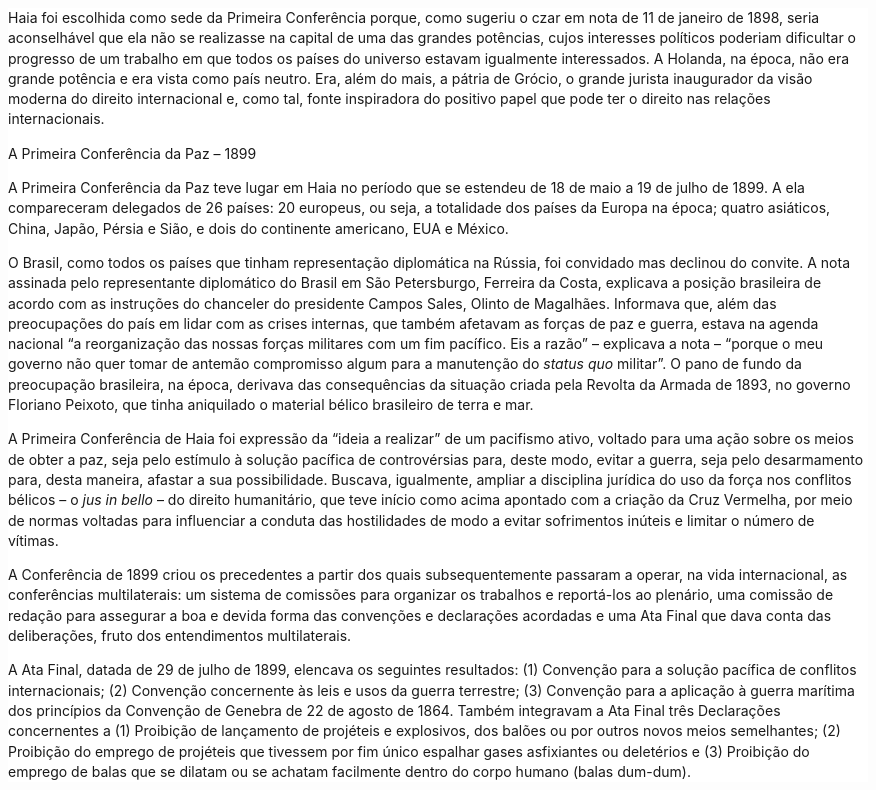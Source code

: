 Haia foi escolhida como sede da Primeira Conferência porque, como
sugeriu o czar em nota de 11 de janeiro de 1898, seria aconselhável que
ela não se realizasse na capital de uma das grandes potências, cujos
interesses políticos poderiam dificultar o progresso de um trabalho em
que todos os países do universo estavam igualmente interessados. A
Holanda, na época, não era grande potência e era vista como país neutro.
Era, além do mais, a pátria de Grócio, o grande jurista inaugurador da
visão moderna do direito internacional e, como tal, fonte inspiradora do
positivo papel que pode ter o direito nas relações internacionais.

A Primeira Conferência da Paz – 1899

A Primeira Conferência da Paz teve lugar em Haia no período que se
estendeu de 18 de maio a 19 de julho de 1899. A ela compareceram
delegados de 26 países: 20 europeus, ou seja, a totalidade dos países da
Europa na época; quatro asiáticos, China, Japão, Pérsia e Sião, e dois
do continente americano, EUA e México.

O Brasil, como todos os países que tinham representação diplomática na
Rússia, foi convidado mas declinou do convite. A nota assinada pelo
representante diplomático do Brasil em São Petersburgo, Ferreira da
Costa, explicava a posição brasileira de acordo com as instruções do
chanceler do presidente Campos Sales, Olinto de Magalhães. Informava
que, além das preocupações do país em lidar com as crises internas, que
também afetavam as forças de paz e guerra, estava na agenda nacional “a
reorganização das nossas forças militares com um fim pacífico. Eis a
razão” – explicava a nota – “porque o meu governo não quer tomar de
antemão compromisso algum para a manutenção do *status quo* militar”. O
pano de fundo da preocupação brasileira, na época, derivava das
consequências da situação criada pela Revolta da Armada de 1893, no
governo Floriano Peixoto, que tinha aniquilado o material bélico
brasileiro de terra e mar.

A Primeira Conferência de Haia foi expressão da “ideia a realizar” de um
pacifismo ativo, voltado para uma ação sobre os meios de obter a paz,
seja pelo estímulo à solução pacífica de controvérsias para, deste modo,
evitar a guerra, seja pelo desarmamento para, desta maneira, afastar a
sua possibilidade. Buscava, igualmente, ampliar a disciplina jurídica do
uso da força nos conflitos bélicos – o *jus in bello* – do direito
humanitário, que teve início como acima apontado com a criação da Cruz
Vermelha, por meio de normas voltadas para influenciar a conduta das
hostilidades de modo a evitar sofrimentos inúteis e limitar o número de
vítimas.

A Conferência de 1899 criou os precedentes a partir dos quais
subsequentemente passaram a operar, na vida internacional, as
conferências multilaterais: um sistema de comissões para organizar os
trabalhos e reportá-los ao plenário, uma comissão de redação para
assegurar a boa e devida forma das convenções e declarações acordadas e
uma Ata Final que dava conta das deliberações, fruto dos entendimentos
multilaterais.

A Ata Final, datada de 29 de julho de 1899, elencava os seguintes
resultados: (1) Convenção para a solução pacífica de conflitos
internacionais; (2) Convenção concernente às leis e usos da guerra
terrestre; (3) Convenção para a aplicação à guerra marítima dos
princípios da Convenção de Genebra de 22 de agosto de 1864. Também
integravam a Ata Final três Declarações concernentes a (1) Proibição de
lançamento de projéteis e explosivos, dos balões ou por outros novos
meios semelhantes; (2) Proibição do emprego de projéteis que tivessem
por fim único espalhar gases asfixiantes ou deletérios e (3) Proibição
do emprego de balas que se dilatam ou se achatam facilmente dentro do
corpo humano (balas dum-dum).
